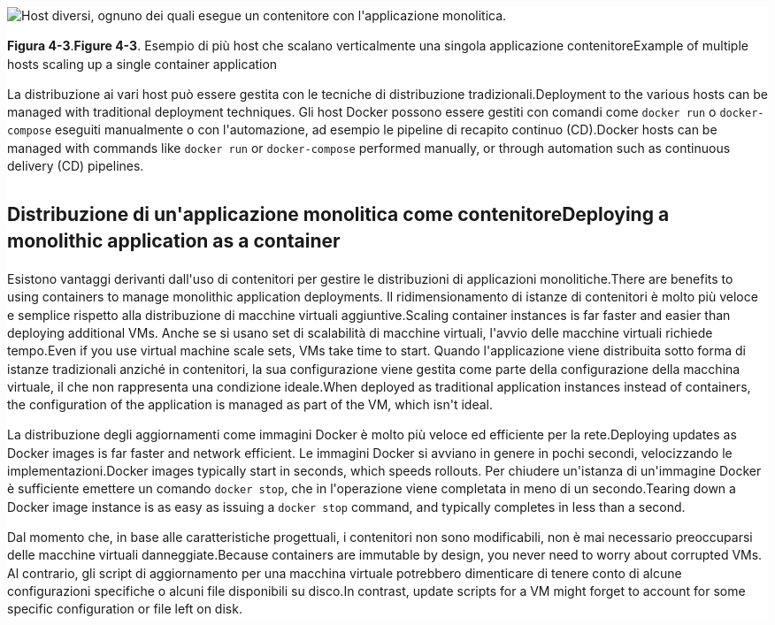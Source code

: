 ![Host diversi, ognuno dei quali esegue un contenitore con l'applicazione monolitica.](./media/image3.png)

<span data-ttu-id="bd884-140">**Figura 4-3**.</span><span class="sxs-lookup"><span data-stu-id="bd884-140">**Figure 4-3**.</span></span> <span data-ttu-id="bd884-141">Esempio di più host che scalano verticalmente una singola applicazione contenitore</span><span class="sxs-lookup"><span data-stu-id="bd884-141">Example of multiple hosts scaling up a single container application</span></span>

<span data-ttu-id="bd884-142">La distribuzione ai vari host può essere gestita con le tecniche di distribuzione tradizionali.</span><span class="sxs-lookup"><span data-stu-id="bd884-142">Deployment to the various hosts can be managed with traditional deployment techniques.</span></span> <span data-ttu-id="bd884-143">Gli host Docker possono essere gestiti con comandi come `docker run` o `docker-compose` eseguiti manualmente o con l'automazione, ad esempio le pipeline di recapito continuo (CD).</span><span class="sxs-lookup"><span data-stu-id="bd884-143">Docker hosts can be managed with commands like `docker run` or `docker-compose` performed manually, or through automation such as continuous delivery (CD) pipelines.</span></span>

## <a name="deploying-a-monolithic-application-as-a-container"></a><span data-ttu-id="bd884-144">Distribuzione di un'applicazione monolitica come contenitore</span><span class="sxs-lookup"><span data-stu-id="bd884-144">Deploying a monolithic application as a container</span></span>

<span data-ttu-id="bd884-145">Esistono vantaggi derivanti dall'uso di contenitori per gestire le distribuzioni di applicazioni monolitiche.</span><span class="sxs-lookup"><span data-stu-id="bd884-145">There are benefits to using containers to manage monolithic application deployments.</span></span> <span data-ttu-id="bd884-146">Il ridimensionamento di istanze di contenitori è molto più veloce e semplice rispetto alla distribuzione di macchine virtuali aggiuntive.</span><span class="sxs-lookup"><span data-stu-id="bd884-146">Scaling container instances is far faster and easier than deploying additional VMs.</span></span> <span data-ttu-id="bd884-147">Anche se si usano set di scalabilità di macchine virtuali, l'avvio delle macchine virtuali richiede tempo.</span><span class="sxs-lookup"><span data-stu-id="bd884-147">Even if you use virtual machine scale sets, VMs take time to start.</span></span> <span data-ttu-id="bd884-148">Quando l'applicazione viene distribuita sotto forma di istanze tradizionali anziché in contenitori, la sua configurazione viene gestita come parte della configurazione della macchina virtuale, il che non rappresenta una condizione ideale.</span><span class="sxs-lookup"><span data-stu-id="bd884-148">When deployed as traditional application instances instead of containers, the configuration of the application is managed as part of the VM, which isn't ideal.</span></span>

<span data-ttu-id="bd884-149">La distribuzione degli aggiornamenti come immagini Docker è molto più veloce ed efficiente per la rete.</span><span class="sxs-lookup"><span data-stu-id="bd884-149">Deploying updates as Docker images is far faster and network efficient.</span></span> <span data-ttu-id="bd884-150">Le immagini Docker si avviano in genere in pochi secondi, velocizzando le implementazioni.</span><span class="sxs-lookup"><span data-stu-id="bd884-150">Docker images typically start in seconds, which speeds rollouts.</span></span> <span data-ttu-id="bd884-151">Per chiudere un'istanza di un'immagine Docker è sufficiente emettere un comando `docker stop`, che in l'operazione viene completata in meno di un secondo.</span><span class="sxs-lookup"><span data-stu-id="bd884-151">Tearing down a Docker image instance is as easy as issuing a `docker stop` command, and typically completes in less than a second.</span></span>

<span data-ttu-id="bd884-152">Dal momento che, in base alle caratteristiche progettuali, i contenitori non sono modificabili, non è mai necessario preoccuparsi delle macchine virtuali danneggiate.</span><span class="sxs-lookup"><span data-stu-id="bd884-152">Because containers are immutable by design, you never need to worry about corrupted VMs.</span></span> <span data-ttu-id="bd884-153">Al contrario, gli script di aggiornamento per una macchina virtuale potrebbero dimenticare di tenere conto di alcune configurazioni specifiche o alcuni file disponibili su disco.</span><span class="sxs-lookup"><span data-stu-id="bd884-153">In contrast, update scripts for a VM might forget to account for some specific configuration or file left on disk.</span></span>
